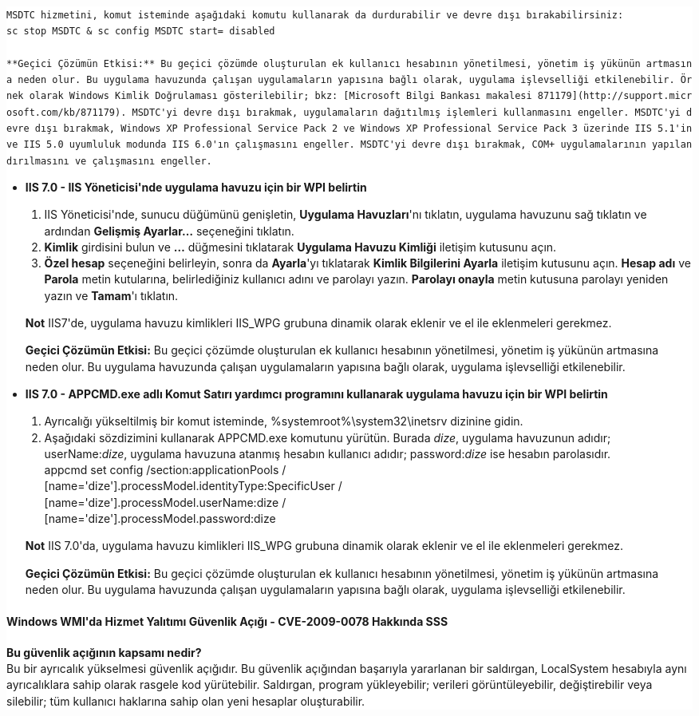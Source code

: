     MSDTC hizmetini, komut isteminde aşağıdaki komutu kullanarak da durdurabilir ve devre dışı bırakabilirsiniz:  
    sc stop MSDTC & sc config MSDTC start= disabled
  
    **Geçici Çözümün Etkisi:** Bu geçici çözümde oluşturulan ek kullanıcı hesabının yönetilmesi, yönetim iş yükünün artmasına neden olur. Bu uygulama havuzunda çalışan uygulamaların yapısına bağlı olarak, uygulama işlevselliği etkilenebilir. Örnek olarak Windows Kimlik Doğrulaması gösterilebilir; bkz: [Microsoft Bilgi Bankası makalesi 871179](http://support.microsoft.com/kb/871179). MSDTC'yi devre dışı bırakmak, uygulamaların dağıtılmış işlemleri kullanmasını engeller. MSDTC'yi devre dışı bırakmak, Windows XP Professional Service Pack 2 ve Windows XP Professional Service Pack 3 üzerinde IIS 5.1'in ve IIS 5.0 uyumluluk modunda IIS 6.0'ın çalışmasını engeller. MSDTC'yi devre dışı bırakmak, COM+ uygulamalarının yapılandırılmasını ve çalışmasını engeller.
  
-   **IIS 7.0 - IIS Yöneticisi'nde uygulama havuzu için bir WPI belirtin**
  
    1.  IIS Yöneticisi'nde, sunucu düğümünü genişletin, **Uygulama Havuzları**'nı tıklatın, uygulama havuzunu sağ tıklatın ve ardından **Gelişmiş Ayarlar…** seçeneğini tıklatın.  
    2.  **Kimlik** girdisini bulun ve **…** düğmesini tıklatarak **Uygulama Havuzu Kimliği** iletişim kutusunu açın.  
    3.  **Özel hesap** seçeneğini belirleyin, sonra da **Ayarla**'yı tıklatarak **Kimlik Bilgilerini Ayarla** iletişim kutusunu açın. **Hesap adı** ve **Parola** metin kutularına, belirlediğiniz kullanıcı adını ve parolayı yazın. **Parolayı onayla** metin kutusuna parolayı yeniden yazın ve **Tamam**'ı tıklatın.
  
    **Not** IIS7'de, uygulama havuzu kimlikleri IIS\_WPG grubuna dinamik olarak eklenir ve el ile eklenmeleri gerekmez.
  
    **Geçici Çözümün Etkisi:** Bu geçici çözümde oluşturulan ek kullanıcı hesabının yönetilmesi, yönetim iş yükünün artmasına neden olur. Bu uygulama havuzunda çalışan uygulamaların yapısına bağlı olarak, uygulama işlevselliği etkilenebilir.
  
-   **IIS 7.0 - APPCMD.exe adlı Komut Satırı yardımcı programını kullanarak uygulama havuzu için bir WPI belirtin**
  
    1.  Ayrıcalığı yükseltilmiş bir komut isteminde, %systemroot%\\system32\\inetsrv dizinine gidin.  
    2.  Aşağıdaki sözdizimini kullanarak APPCMD.exe komutunu yürütün. Burada *dize*, uygulama havuzunun adıdır; userName:*dize*, uygulama havuzuna atanmış hesabın kullanıcı adıdır; password:*dize* ise hesabın parolasıdır.  
        appcmd set config /section:applicationPools /  
        \[name='dize'\].processModel.identityType:SpecificUser /  
        \[name='dize'\].processModel.userName:dize /  
        \[name='dize'\].processModel.password:dize
  
    **Not** IIS 7.0'da, uygulama havuzu kimlikleri IIS\_WPG grubuna dinamik olarak eklenir ve el ile eklenmeleri gerekmez.
  
    **Geçici Çözümün Etkisi:** Bu geçici çözümde oluşturulan ek kullanıcı hesabının yönetilmesi, yönetim iş yükünün artmasına neden olur. Bu uygulama havuzunda çalışan uygulamaların yapısına bağlı olarak, uygulama işlevselliği etkilenebilir.
  
#### Windows WMI'da Hizmet Yalıtımı Güvenlik Açığı - CVE-2009-0078 Hakkında SSS
  
**Bu güvenlik açığının kapsamı nedir?**    
Bu bir ayrıcalık yükselmesi güvenlik açığıdır. Bu güvenlik açığından başarıyla yararlanan bir saldırgan, LocalSystem hesabıyla aynı ayrıcalıklara sahip olarak rasgele kod yürütebilir. Saldırgan, program yükleyebilir; verileri görüntüleyebilir, değiştirebilir veya silebilir; tüm kullanıcı haklarına sahip olan yeni hesaplar oluşturabilir.
  